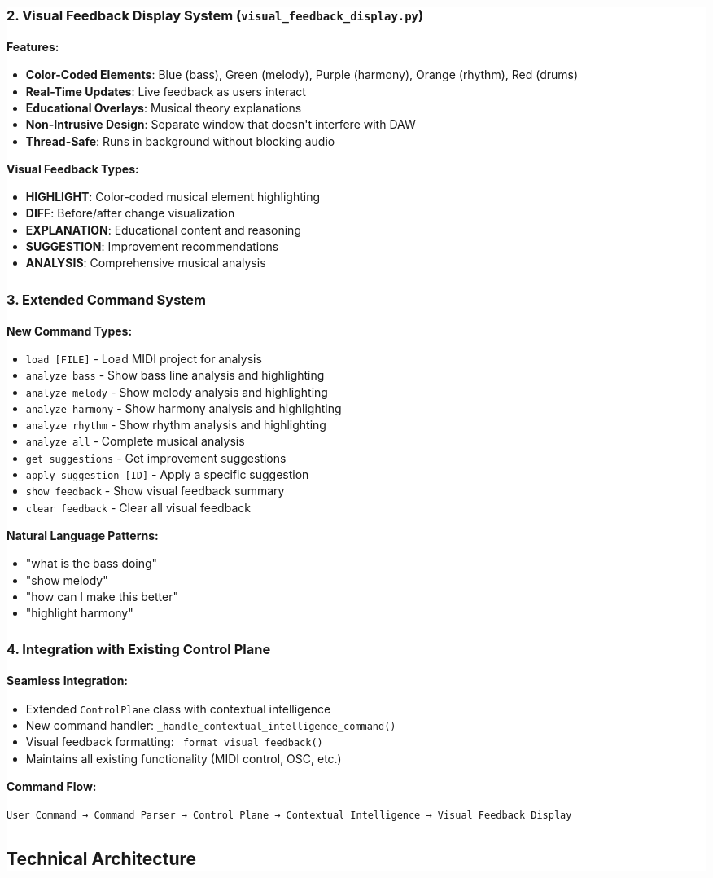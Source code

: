 ### 2. Visual Feedback Display System (`visual_feedback_display.py`)

**Features:**
- **Color-Coded Elements**: Blue (bass), Green (melody), Purple (harmony), Orange (rhythm), Red (drums)
- **Real-Time Updates**: Live feedback as users interact
- **Educational Overlays**: Musical theory explanations
- **Non-Intrusive Design**: Separate window that doesn't interfere with DAW
- **Thread-Safe**: Runs in background without blocking audio

**Visual Feedback Types:**
- **HIGHLIGHT**: Color-coded musical element highlighting
- **DIFF**: Before/after change visualization
- **EXPLANATION**: Educational content and reasoning
- **SUGGESTION**: Improvement recommendations
- **ANALYSIS**: Comprehensive musical analysis

### 3. Extended Command System

**New Command Types:**
- `load [FILE]` - Load MIDI project for analysis
- `analyze bass` - Show bass line analysis and highlighting
- `analyze melody` - Show melody analysis and highlighting
- `analyze harmony` - Show harmony analysis and highlighting
- `analyze rhythm` - Show rhythm analysis and highlighting
- `analyze all` - Complete musical analysis
- `get suggestions` - Get improvement suggestions
- `apply suggestion [ID]` - Apply a specific suggestion
- `show feedback` - Show visual feedback summary
- `clear feedback` - Clear all visual feedback

**Natural Language Patterns:**
- "what is the bass doing"
- "show melody"
- "how can I make this better"
- "highlight harmony"

### 4. Integration with Existing Control Plane

**Seamless Integration:**
- Extended `ControlPlane` class with contextual intelligence
- New command handler: `_handle_contextual_intelligence_command()`
- Visual feedback formatting: `_format_visual_feedback()`
- Maintains all existing functionality (MIDI control, OSC, etc.)

**Command Flow:**
```
User Command → Command Parser → Control Plane → Contextual Intelligence → Visual Feedback Display
```

## Technical Architecture
